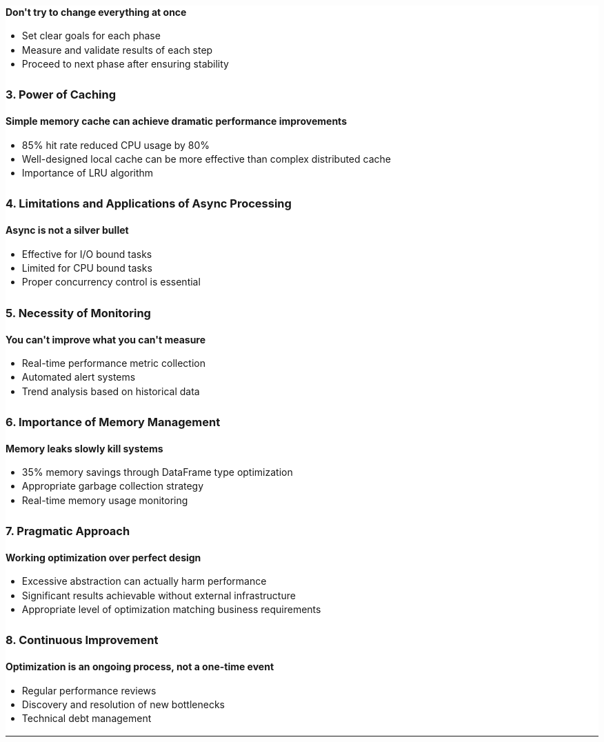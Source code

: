 **Don't try to change everything at once**

- Set clear goals for each phase
- Measure and validate results of each step
- Proceed to next phase after ensuring stability

### 3. Power of Caching

**Simple memory cache can achieve dramatic performance improvements**

- 85% hit rate reduced CPU usage by 80%
- Well-designed local cache can be more effective than complex distributed cache
- Importance of LRU algorithm

### 4. Limitations and Applications of Async Processing

**Async is not a silver bullet**

- Effective for I/O bound tasks
- Limited for CPU bound tasks
- Proper concurrency control is essential

### 5. Necessity of Monitoring

**You can't improve what you can't measure**

- Real-time performance metric collection
- Automated alert systems
- Trend analysis based on historical data

### 6. Importance of Memory Management

**Memory leaks slowly kill systems**

- 35% memory savings through DataFrame type optimization
- Appropriate garbage collection strategy
- Real-time memory usage monitoring

### 7. Pragmatic Approach

**Working optimization over perfect design**

- Excessive abstraction can actually harm performance
- Significant results achievable without external infrastructure
- Appropriate level of optimization matching business requirements

### 8. Continuous Improvement

**Optimization is an ongoing process, not a one-time event**

- Regular performance reviews
- Discovery and resolution of new bottlenecks
- Technical debt management

---
